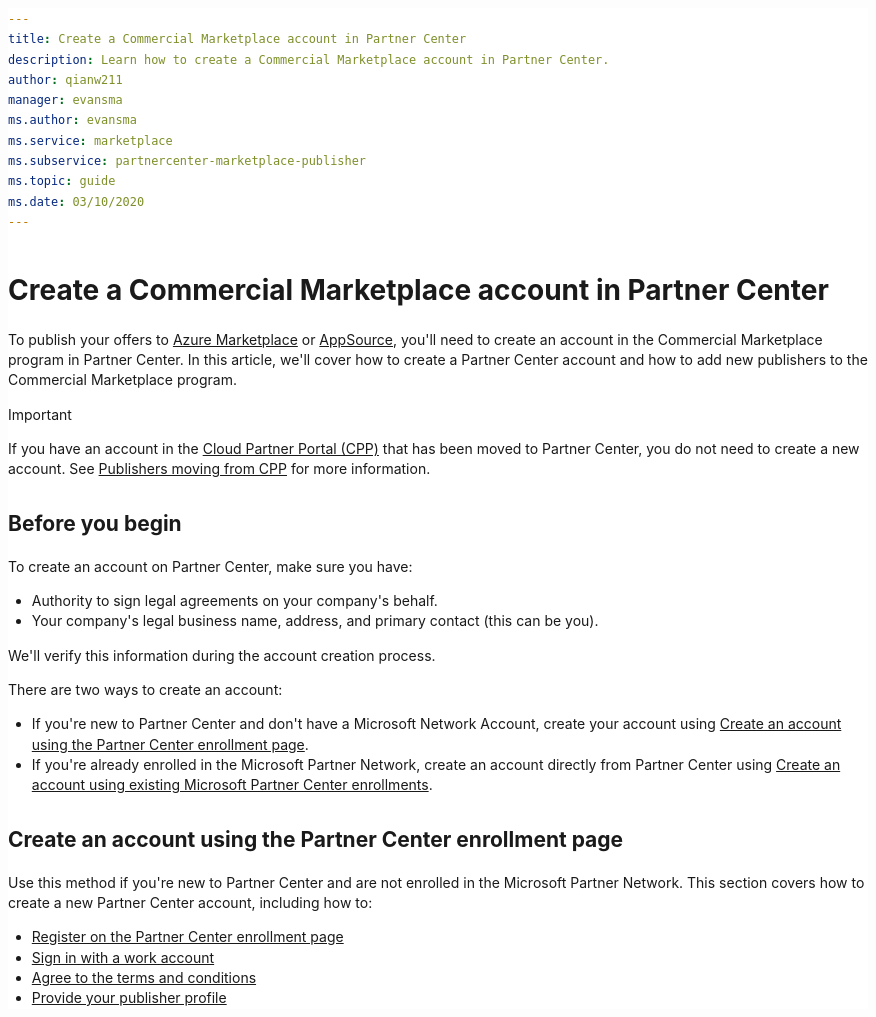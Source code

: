 ```yaml
---
title: Create a Commercial Marketplace account in Partner Center
description: Learn how to create a Commercial Marketplace account in Partner Center.
author: qianw211
manager: evansma
ms.author: evansma
ms.service: marketplace
ms.subservice: partnercenter-marketplace-publisher
ms.topic: guide
ms.date: 03/10/2020
---
```


# Create a Commercial Marketplace account in Partner Center

To publish your offers to [Azure Marketplace](https://azuremarketplace.microsoft.com/) or [AppSource](https://appsource.microsoft.com/), you'll need to create an account in the Commercial Marketplace program in Partner Center. In this article, we'll cover how to create a Partner Center account and how to add new publishers to the Commercial Marketplace program.

>[!IMPORTANT]
>If you have an account in the [Cloud Partner Portal (CPP)](https://cloudpartner.azure.com) that has been moved to Partner Center, you do not need to create a new account. See [Publishers moving from CPP](#publishers-moving-from-cpp) for more information.

## Before you begin

To create an account on Partner Center, make sure you have:

- Authority to sign legal agreements on your company's behalf.
- Your company's legal business name, address, and primary contact (this can be you).

We'll verify this information during the account creation process.

There are two ways to create an account:

- If you're new to Partner Center and don't have a Microsoft Network Account, create your account using [Create an account using the Partner Center enrollment page](#create-an-account-using-the-partner-center-enrollment-page).
- If you're already enrolled in the Microsoft Partner Network, create an account directly from Partner Center using [Create an account using existing Microsoft Partner Center enrollments](#create-an-account-using-existing-microsoft-partner-center-enrollments).

## Create an account using the Partner Center enrollment page

Use this method if you're new to Partner Center and are not enrolled in the Microsoft Partner Network. This section covers how to create a new Partner Center account, including how to:

- [Register on the Partner Center enrollment page](#register-on-the-partner-center-enrollment-page)
- [Sign in with a work account](#sign-in-with-a-work-account)
- [Agree to the terms and conditions](#agree-to-terms-and-conditions)
- [Provide your publisher profile](#provide-your-publisher-profile)
